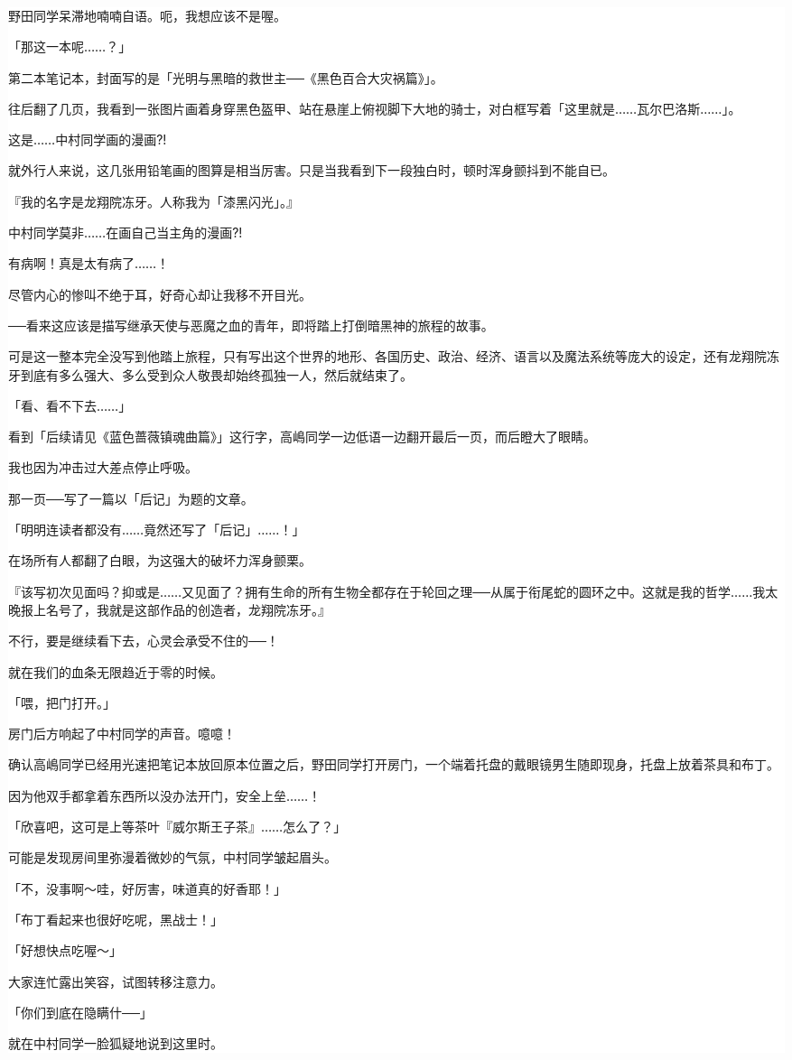 野田同学呆滞地喃喃自语。呃，我想应该不是喔。

「那这一本呢……？」

第二本笔记本，封面写的是「光明与黑暗的救世主──《黑色百合大灾祸篇》」。

往后翻了几页，我看到一张图片画着身穿黑色盔甲、站在悬崖上俯视脚下大地的骑士，对白框写着「这里就是……瓦尔巴洛斯……」。

这是……中村同学画的漫画?!

就外行人来说，这几张用铅笔画的图算是相当厉害。只是当我看到下一段独白时，顿时浑身颤抖到不能自已。

『我的名字是龙翔院冻牙。人称我为「漆黑闪光」。』

中村同学莫非……在画自己当主角的漫画?!

有病啊！真是太有病了……！

尽管内心的惨叫不绝于耳，好奇心却让我移不开目光。

──看来这应该是描写继承天使与恶魔之血的青年，即将踏上打倒暗黑神的旅程的故事。

可是这一整本完全没写到他踏上旅程，只有写出这个世界的地形、各国历史、政治、经济、语言以及魔法系统等庞大的设定，还有龙翔院冻牙到底有多么强大、多么受到众人敬畏却始终孤独一人，然后就结束了。

「看、看不下去……」

看到「后续请见《蓝色蔷薇镇魂曲篇》」这行字，高嶋同学一边低语一边翻开最后一页，而后瞪大了眼睛。

我也因为冲击过大差点停止呼吸。

那一页──写了一篇以「后记」为题的文章。

「明明连读者都没有……竟然还写了「后记」……！」

在场所有人都翻了白眼，为这强大的破坏力浑身颤栗。

『该写初次见面吗？抑或是……又见面了？拥有生命的所有生物全都存在于轮回之理──从属于衔尾蛇的圆环之中。这就是我的哲学……我太晚报上名号了，我就是这部作品的创造者，龙翔院冻牙。』

不行，要是继续看下去，心灵会承受不住的──！

就在我们的血条无限趋近于零的时候。

「喂，把门打开。」

房门后方响起了中村同学的声音。噫噫！

确认高嶋同学已经用光速把笔记本放回原本位置之后，野田同学打开房门，一个端着托盘的戴眼镜男生随即现身，托盘上放着茶具和布丁。

因为他双手都拿着东西所以没办法开门，安全上垒……！

「欣喜吧，这可是上等茶叶『威尔斯王子茶』……怎么了？」

可能是发现房间里弥漫着微妙的气氛，中村同学皱起眉头。

「不，没事啊～哇，好厉害，味道真的好香耶！」

「布丁看起来也很好吃呢，黑战士！」

「好想快点吃喔～」

大家连忙露出笑容，试图转移注意力。

「你们到底在隐瞒什──」

就在中村同学一脸狐疑地说到这里时。
